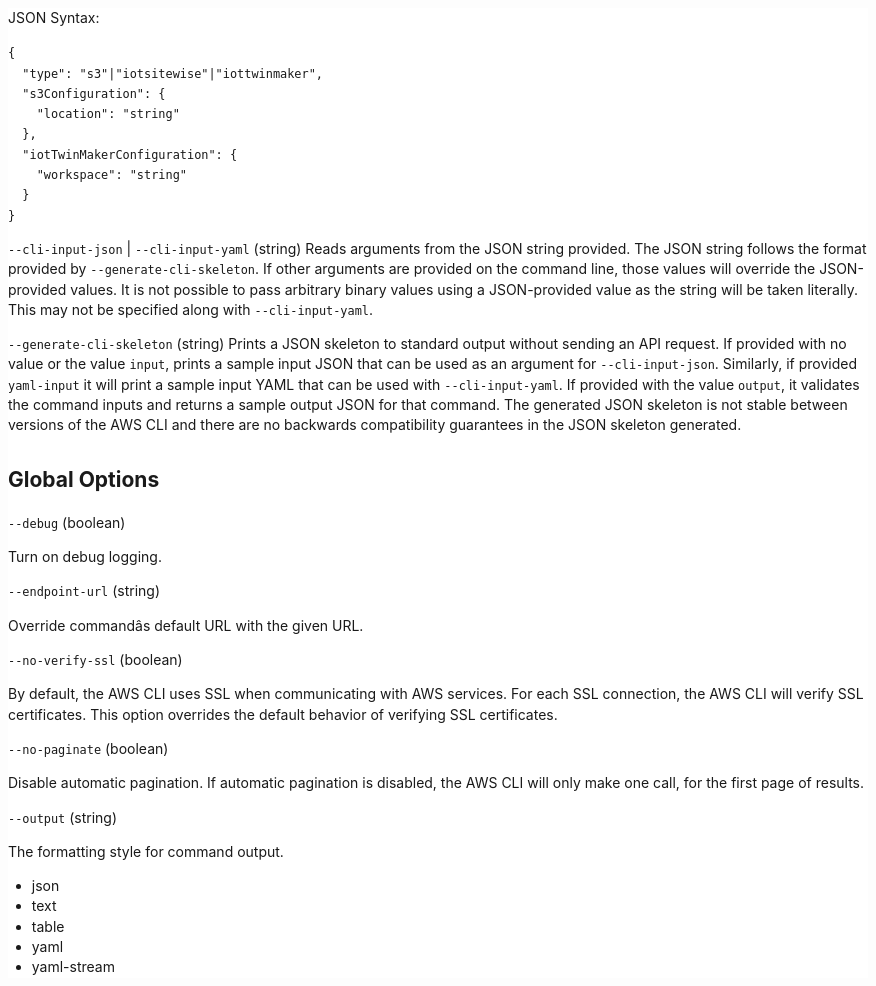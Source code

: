 JSON Syntax:

```
{
  "type": "s3"|"iotsitewise"|"iottwinmaker",
  "s3Configuration": {
    "location": "string"
  },
  "iotTwinMakerConfiguration": {
    "workspace": "string"
  }
}
```

`--cli-input-json` | `--cli-input-yaml` (string)
Reads arguments from the JSON string provided. The JSON string follows the format provided by `--generate-cli-skeleton`. If other arguments are provided on the command line, those values will override the JSON-provided values. It is not possible to pass arbitrary binary values using a JSON-provided value as the string will be taken literally. This may not be specified along with `--cli-input-yaml`.

`--generate-cli-skeleton` (string)
Prints a JSON skeleton to standard output without sending an API request. If provided with no value or the value `input`, prints a sample input JSON that can be used as an argument for `--cli-input-json`. Similarly, if provided `yaml-input` it will print a sample input YAML that can be used with `--cli-input-yaml`. If provided with the value `output`, it validates the command inputs and returns a sample output JSON for that command. The generated JSON skeleton is not stable between versions of the AWS CLI and there are no backwards compatibility guarantees in the JSON skeleton generated.

## Global Options

`--debug` (boolean)

Turn on debug logging.

`--endpoint-url` (string)

Override commandâs default URL with the given URL.

`--no-verify-ssl` (boolean)

By default, the AWS CLI uses SSL when communicating with AWS services. For each SSL connection, the AWS CLI will verify SSL certificates. This option overrides the default behavior of verifying SSL certificates.

`--no-paginate` (boolean)

Disable automatic pagination. If automatic pagination is disabled, the AWS CLI will only make one call, for the first page of results.

`--output` (string)

The formatting style for command output.

- json
- text
- table
- yaml
- yaml-stream
